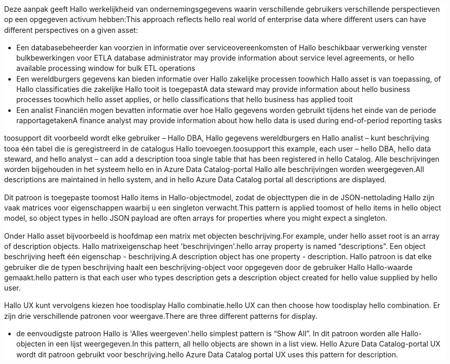 <span data-ttu-id="684b6-139">Deze aanpak geeft Hallo werkelijkheid van ondernemingsgegevens waarin verschillende gebruikers verschillende perspectieven op een opgegeven activum hebben:</span><span class="sxs-lookup"><span data-stu-id="684b6-139">This approach reflects hello real world of enterprise data where different users can have different perspectives on a given asset:</span></span>

* <span data-ttu-id="684b6-140">Een databasebeheerder kan voorzien in informatie over serviceovereenkomsten of Hallo beschikbaar verwerking venster bulkbewerkingen voor ETL</span><span class="sxs-lookup"><span data-stu-id="684b6-140">A database administrator may provide information about service level agreements, or hello available processing window for bulk ETL operations</span></span>
* <span data-ttu-id="684b6-141">Een wereldburgers gegevens kan bieden informatie over Hallo zakelijke processen toowhich Hallo asset is van toepassing, of Hallo classificaties die zakelijke Hallo tooit is toegepast</span><span class="sxs-lookup"><span data-stu-id="684b6-141">A data steward may provide information about hello business processes toowhich hello asset applies, or hello classifications that hello business has applied tooit</span></span>
* <span data-ttu-id="684b6-142">Een analist Financiën mogen bevatten informatie over hoe Hallo gegevens worden gebruikt tijdens het einde van de periode rapportagetaken</span><span class="sxs-lookup"><span data-stu-id="684b6-142">A finance analyst may provide information about how hello data is used during end-of-period reporting tasks</span></span>

<span data-ttu-id="684b6-143">toosupport dit voorbeeld wordt elke gebruiker – Hallo DBA, Hallo gegevens wereldburgers en Hallo analist – kunt beschrijving tooa één tabel die is geregistreerd in de catalogus Hallo toevoegen.</span><span class="sxs-lookup"><span data-stu-id="684b6-143">toosupport this example, each user – hello DBA, hello data steward, and hello analyst – can add a description tooa single table that has been registered in hello Catalog.</span></span> <span data-ttu-id="684b6-144">Alle beschrijvingen worden bijgehouden in het systeem hello en in Azure Data Catalog-portal Hallo alle beschrijvingen worden weergegeven.</span><span class="sxs-lookup"><span data-stu-id="684b6-144">All descriptions are maintained in hello system, and in hello Azure Data Catalog portal all descriptions are displayed.</span></span>

<span data-ttu-id="684b6-145">Dit patroon is toegepaste toomost Hallo items in Hallo-objectmodel, zodat de objecttypen die in de JSON-nettolading Hallo zijn vaak matrices voor eigenschappen waarbij u een singleton verwacht.</span><span class="sxs-lookup"><span data-stu-id="684b6-145">This pattern is applied toomost of hello items in hello object model, so object types in hello JSON payload are often arrays for properties where you might expect a singleton.</span></span>

<span data-ttu-id="684b6-146">Onder Hallo asset bijvoorbeeld is hoofdmap een matrix met objecten beschrijving.</span><span class="sxs-lookup"><span data-stu-id="684b6-146">For example, under hello asset root is an array of description objects.</span></span> <span data-ttu-id="684b6-147">Hallo matrixeigenschap heet 'beschrijvingen'.</span><span class="sxs-lookup"><span data-stu-id="684b6-147">hello array property is named “descriptions”.</span></span> <span data-ttu-id="684b6-148">Een object beschrijving heeft één eigenschap - beschrijving.</span><span class="sxs-lookup"><span data-stu-id="684b6-148">A description object has one property - description.</span></span> <span data-ttu-id="684b6-149">Hallo patroon is dat elke gebruiker die de typen beschrijving haalt een beschrijving-object voor opgegeven door de gebruiker Hallo Hallo-waarde gemaakt.</span><span class="sxs-lookup"><span data-stu-id="684b6-149">hello pattern is that each user who types description gets a description object created for hello value supplied by hello user.</span></span>

<span data-ttu-id="684b6-150">Hallo UX kunt vervolgens kiezen hoe toodisplay Hallo combinatie.</span><span class="sxs-lookup"><span data-stu-id="684b6-150">hello UX can then choose how toodisplay hello combination.</span></span> <span data-ttu-id="684b6-151">Er zijn drie verschillende patronen voor weergave.</span><span class="sxs-lookup"><span data-stu-id="684b6-151">There are three different patterns for display.</span></span>

* <span data-ttu-id="684b6-152">de eenvoudigste patroon Hallo is 'Alles weergeven'.</span><span class="sxs-lookup"><span data-stu-id="684b6-152">hello simplest pattern is “Show All”.</span></span> <span data-ttu-id="684b6-153">In dit patroon worden alle Hallo-objecten in een lijst weergegeven.</span><span class="sxs-lookup"><span data-stu-id="684b6-153">In this pattern, all hello objects are shown in a list view.</span></span> <span data-ttu-id="684b6-154">Hello Azure Data Catalog-portal UX wordt dit patroon gebruikt voor beschrijving.</span><span class="sxs-lookup"><span data-stu-id="684b6-154">hello Azure Data Catalog portal UX uses this pattern for description.</span></span>